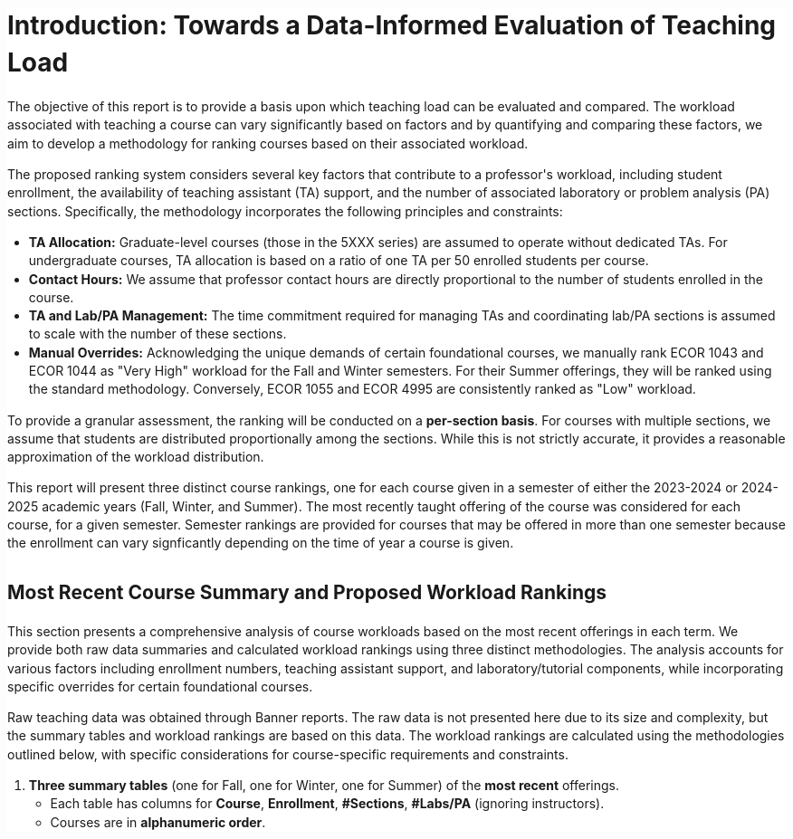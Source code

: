 # Introduction: Towards a Data-Informed Evaluation of Teaching Load

The objective of this report is to provide a basis upon which teaching load can be evaluated and compared. The workload associated with teaching a course can vary significantly based on factors and by quantifying and comparing these factors, we aim to develop a methodology for ranking courses based on their associated workload.

The proposed ranking system considers several key factors that contribute to a professor's workload, including student enrollment, the availability of teaching assistant (TA) support, and the number of associated laboratory or problem analysis (PA) sections. Specifically, the methodology incorporates the following principles and constraints:

* **TA Allocation:** Graduate-level courses (those in the 5XXX series) are assumed to operate without dedicated TAs. For undergraduate courses, TA allocation is based on a ratio of one TA per 50 enrolled students per course.
* **Contact Hours:** We assume that professor contact hours are directly proportional to the number of students enrolled in the course.
* **TA and Lab/PA Management:** The time commitment required for managing TAs and coordinating lab/PA sections is assumed to scale with the number of these sections.
* **Manual Overrides:**  Acknowledging the unique demands of certain foundational courses, we manually rank ECOR 1043 and ECOR 1044 as "Very High" workload for the Fall and Winter semesters. For their Summer offerings, they will be ranked using the standard methodology. Conversely, ECOR 1055 and ECOR 4995 are consistently ranked as "Low" workload.

To provide a granular assessment, the ranking will be conducted on a **per-section basis**. For courses with multiple sections, we assume that students are distributed proportionally among the sections. While this is not strictly accurate, it provides a reasonable approximation of the workload distribution.

This report will present three distinct course rankings, one for each course given in a semester of either the 2023-2024 or 2024-2025 academic years (Fall, Winter, and Summer). The most recently taught offering of the course was considered for each course, for a given semester. Semester rankings are provided for courses that may be offered in more than one semester because the enrollment can vary signficantly depending on the time of year a course is given. 

## Most Recent Course Summary and Proposed Workload Rankings

This section presents a comprehensive analysis of course workloads based on the most recent offerings in each term. We provide both raw data summaries and calculated workload rankings using three distinct methodologies. The analysis accounts for various factors including enrollment numbers, teaching assistant support, and laboratory/tutorial components, while incorporating specific overrides for certain foundational courses.

Raw teaching data was obtained through Banner reports. The raw data is not presented here due to its size and complexity, but the summary tables and workload rankings are based on this data. The workload rankings are calculated using the methodologies outlined below, with specific considerations for course-specific requirements and constraints.

1. **Three summary tables** (one for Fall, one for Winter, one for Summer) of the **most recent** offerings.  
   - Each table has columns for **Course**, **Enrollment**, **\#Sections**, **\#Labs/PA** (ignoring instructors).  
   - Courses are in **alphanumeric order**.
